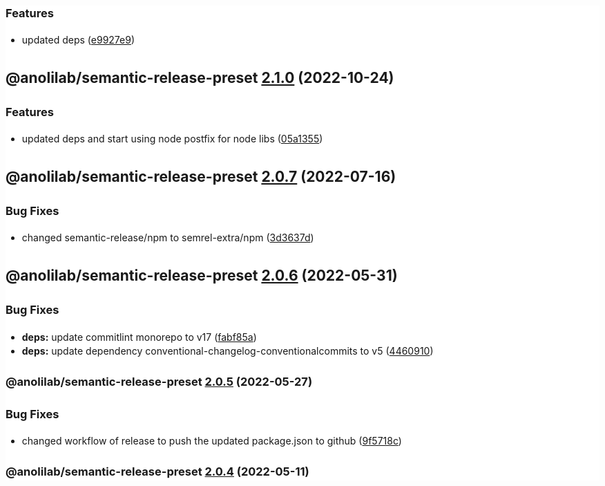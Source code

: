 ### Features

* updated deps ([e9927e9](https://github.com/anolilab/javascript-style-guide/commit/e9927e94a9d256ef4b34aafe4b15c265190de8ba))

## @anolilab/semantic-release-preset [2.1.0](https://github.com/anolilab/javascript-style-guide/compare/@anolilab/semantic-release-preset@2.0.7...@anolilab/semantic-release-preset@2.1.0) (2022-10-24)


### Features

* updated deps and start using node postfix for node libs ([05a1355](https://github.com/anolilab/javascript-style-guide/commit/05a1355931ff1d8b15cf26fe206914f1a5106132))

## @anolilab/semantic-release-preset [2.0.7](https://github.com/anolilab/javascript-style-guide/compare/@anolilab/semantic-release-preset@2.0.6...@anolilab/semantic-release-preset@2.0.7) (2022-07-16)


### Bug Fixes

* changed semantic-release/npm to semrel-extra/npm ([3d3637d](https://github.com/anolilab/javascript-style-guide/commit/3d3637dd2a76f75d67c7f7b7f2597a1962396ee7))

## @anolilab/semantic-release-preset [2.0.6](https://github.com/anolilab/javascript-style-guide/compare/@anolilab/semantic-release-preset@2.0.5...@anolilab/semantic-release-preset@2.0.6) (2022-05-31)


### Bug Fixes

* **deps:** update commitlint monorepo to v17 ([fabf85a](https://github.com/anolilab/javascript-style-guide/commit/fabf85a11e57e20a50b59e5013386af0f4362fe7))
* **deps:** update dependency conventional-changelog-conventionalcommits to v5 ([4460910](https://github.com/anolilab/javascript-style-guide/commit/44609107b00628a372e598365b5963e34ea4e31e))

### @anolilab/semantic-release-preset [2.0.5](https://github.com/anolilab/javascript-style-guide/compare/@anolilab/semantic-release-preset@2.0.4...@anolilab/semantic-release-preset@2.0.5) (2022-05-27)


### Bug Fixes

* changed workflow of release to push the updated package.json to github ([9f5718c](https://github.com/anolilab/javascript-style-guide/commit/9f5718c403200921cfb3b7134491fc1b26617a1f))

### @anolilab/semantic-release-preset [2.0.4](https://github.com/anolilab/javascript-style-guide/compare/@anolilab/semantic-release-preset@2.0.3...@anolilab/semantic-release-preset@2.0.4) (2022-05-11)
